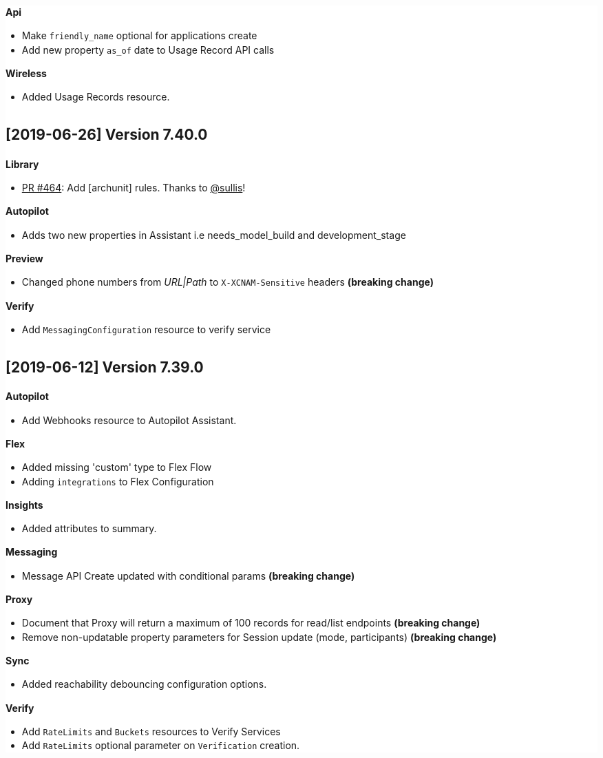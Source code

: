 **Api**

- Make `friendly_name` optional for applications create
- Add new property `as_of` date to Usage Record API calls

**Wireless**

- Added Usage Records resource.

## [2019-06-26] Version 7.40.0

**Library**

- [PR #464](https://github.com/kandy/kandy-java/pull/464): Add [archunit] rules. Thanks to [@sullis](https://github.com/sullis)!

**Autopilot**

- Adds two new properties in Assistant i.e needs_model_build and development_stage

**Preview**

- Changed phone numbers from _URL|Path_ to `X-XCNAM-Sensitive` headers **(breaking change)**

**Verify**

- Add `MessagingConfiguration` resource to verify service

## [2019-06-12] Version 7.39.0

**Autopilot**

- Add Webhooks resource to Autopilot Assistant.

**Flex**

- Added missing 'custom' type to Flex Flow
- Adding `integrations` to Flex Configuration

**Insights**

- Added attributes to summary.

**Messaging**

- Message API Create updated with conditional params **(breaking change)**

**Proxy**

- Document that Proxy will return a maximum of 100 records for read/list endpoints **(breaking change)**
- Remove non-updatable property parameters for Session update (mode, participants) **(breaking change)**

**Sync**

- Added reachability debouncing configuration options.

**Verify**

- Add `RateLimits` and `Buckets` resources to Verify Services
- Add `RateLimits` optional parameter on `Verification` creation.
